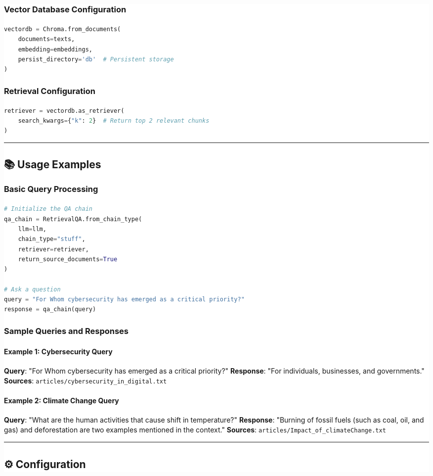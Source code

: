 ### Vector Database Configuration
```python
vectordb = Chroma.from_documents(
    documents=texts,
    embedding=embeddings,
    persist_directory='db'  # Persistent storage
)
```

### Retrieval Configuration
```python
retriever = vectordb.as_retriever(
    search_kwargs={"k": 2}  # Return top 2 relevant chunks
)
```

---

## 📚 Usage Examples

### Basic Query Processing
```python
# Initialize the QA chain
qa_chain = RetrievalQA.from_chain_type(
    llm=llm,
    chain_type="stuff",
    retriever=retriever,
    return_source_documents=True
)

# Ask a question
query = "For Whom cybersecurity has emerged as a critical priority?"
response = qa_chain(query)
```

### Sample Queries and Responses

#### Example 1: Cybersecurity Query
**Query**: "For Whom cybersecurity has emerged as a critical priority?"
**Response**: "For individuals, businesses, and governments."
**Sources**: `articles/cybersecurity_in_digital.txt`

#### Example 2: Climate Change Query
**Query**: "What are the human activities that cause shift in temperature?"
**Response**: "Burning of fossil fuels (such as coal, oil, and gas) and deforestation are two examples mentioned in the context."
**Sources**: `articles/Impact_of_climateChange.txt`

---

## ⚙️ Configuration
